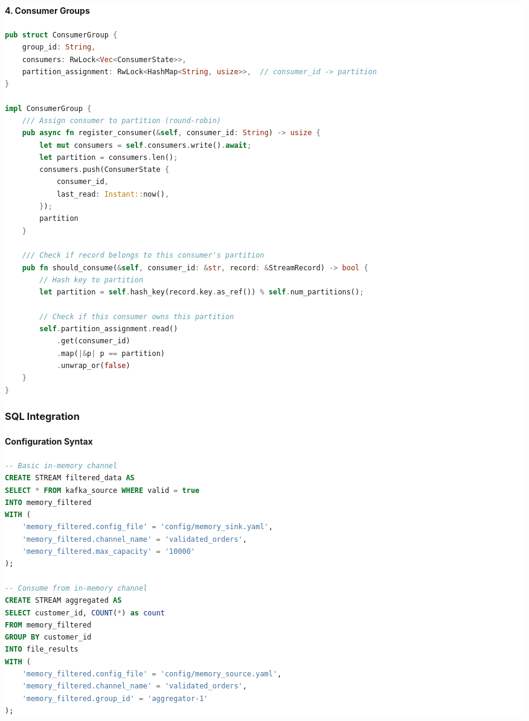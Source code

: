 #### 4. Consumer Groups

```rust
pub struct ConsumerGroup {
    group_id: String,
    consumers: RwLock<Vec<ConsumerState>>,
    partition_assignment: RwLock<HashMap<String, usize>>,  // consumer_id -> partition
}

impl ConsumerGroup {
    /// Assign consumer to partition (round-robin)
    pub async fn register_consumer(&self, consumer_id: String) -> usize {
        let mut consumers = self.consumers.write().await;
        let partition = consumers.len();
        consumers.push(ConsumerState {
            consumer_id,
            last_read: Instant::now(),
        });
        partition
    }

    /// Check if record belongs to this consumer's partition
    pub fn should_consume(&self, consumer_id: &str, record: &StreamRecord) -> bool {
        // Hash key to partition
        let partition = self.hash_key(record.key.as_ref()) % self.num_partitions();

        // Check if this consumer owns this partition
        self.partition_assignment.read()
            .get(consumer_id)
            .map(|&p| p == partition)
            .unwrap_or(false)
    }
}
```

### SQL Integration

#### Configuration Syntax

```sql
-- Basic in-memory channel
CREATE STREAM filtered_data AS
SELECT * FROM kafka_source WHERE valid = true
INTO memory_filtered
WITH (
    'memory_filtered.config_file' = 'config/memory_sink.yaml',
    'memory_filtered.channel_name' = 'validated_orders',
    'memory_filtered.max_capacity' = '10000'
);

-- Consume from in-memory channel
CREATE STREAM aggregated AS
SELECT customer_id, COUNT(*) as count
FROM memory_filtered
GROUP BY customer_id
INTO file_results
WITH (
    'memory_filtered.config_file' = 'config/memory_source.yaml',
    'memory_filtered.channel_name' = 'validated_orders',
    'memory_filtered.group_id' = 'aggregator-1'
);
```
